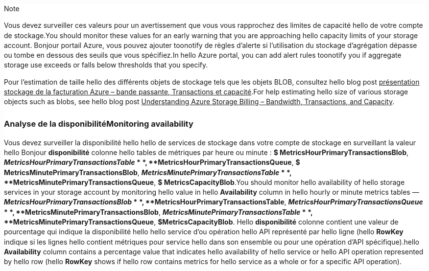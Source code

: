 > [!NOTE]
> <span data-ttu-id="a5d89-209">Vous devez surveiller ces valeurs pour un avertissement que vous vous rapprochez des limites de capacité hello de votre compte de stockage.</span><span class="sxs-lookup"><span data-stu-id="a5d89-209">You should monitor these values for an early warning that you are approaching hello capacity limits of your storage account.</span></span> <span data-ttu-id="a5d89-210">Bonjour portail Azure, vous pouvez ajouter toonotify de règles d’alerte si l’utilisation du stockage d’agrégation dépasse ou tombe en dessous des seuils que vous spécifiez.</span><span class="sxs-lookup"><span data-stu-id="a5d89-210">In hello Azure portal, you can add alert rules toonotify you if aggregate storage use exceeds or falls below thresholds that you specify.</span></span>
> 
> 

<span data-ttu-id="a5d89-211">Pour l’estimation de taille hello des différents objets de stockage tels que les objets BLOB, consultez hello blog post [présentation stockage de la facturation Azure – bande passante, Transactions et capacité](http://blogs.msdn.com/b/windowsazurestorage/archive/2010/07/09/understanding-windows-azure-storage-billing-bandwidth-transactions-and-capacity.aspx).</span><span class="sxs-lookup"><span data-stu-id="a5d89-211">For help estimating hello size of various storage objects such as blobs, see hello blog post [Understanding Azure Storage Billing – Bandwidth, Transactions, and Capacity](http://blogs.msdn.com/b/windowsazurestorage/archive/2010/07/09/understanding-windows-azure-storage-billing-bandwidth-transactions-and-capacity.aspx).</span></span>

### <span data-ttu-id="a5d89-212"><a name="monitoring-availability"></a>Analyse de la disponibilité</span><span class="sxs-lookup"><span data-stu-id="a5d89-212"><a name="monitoring-availability"></a>Monitoring availability</span></span>
<span data-ttu-id="a5d89-213">Vous devez surveiller la disponibilité hello hello de services de stockage dans votre compte de stockage en surveillant la valeur hello Bonjour **disponibilité** colonne hello tables de métriques par heure ou minute : **$ MetricsHourPrimaryTransactionsBlob**, **$MetricsHourPrimaryTransactionsTable**, **$MetricsHourPrimaryTransactionsQueue**, **$ MetricsMinutePrimaryTransactionsBlob**, **$MetricsMinutePrimaryTransactionsTable**, **$MetricsMinutePrimaryTransactionsQueue**, **$ MetricsCapacityBlob**.</span><span class="sxs-lookup"><span data-stu-id="a5d89-213">You should monitor hello availability of hello storage services in your storage account by monitoring hello value in hello **Availability** column in hello hourly or minute metrics tables — **$MetricsHourPrimaryTransactionsBlob**, **$MetricsHourPrimaryTransactionsTable**, **$MetricsHourPrimaryTransactionsQueue**, **$MetricsMinutePrimaryTransactionsBlob**, **$MetricsMinutePrimaryTransactionsTable**, **$MetricsMinutePrimaryTransactionsQueue**, **$MetricsCapacityBlob**.</span></span> <span data-ttu-id="a5d89-214">Hello **disponibilité** colonne contient une valeur de pourcentage qui indique la disponibilité hello hello service d’ou opération hello API représenté par hello ligne (hello **RowKey** indique si les lignes hello contient métriques pour service hello dans son ensemble ou pour une opération d’API spécifique).</span><span class="sxs-lookup"><span data-stu-id="a5d89-214">hello **Availability** column contains a percentage value that indicates hello availability of hello service or hello API operation represented by hello row (hello **RowKey** shows if hello row contains metrics for hello service as a whole or for a specific API operation).</span></span>
